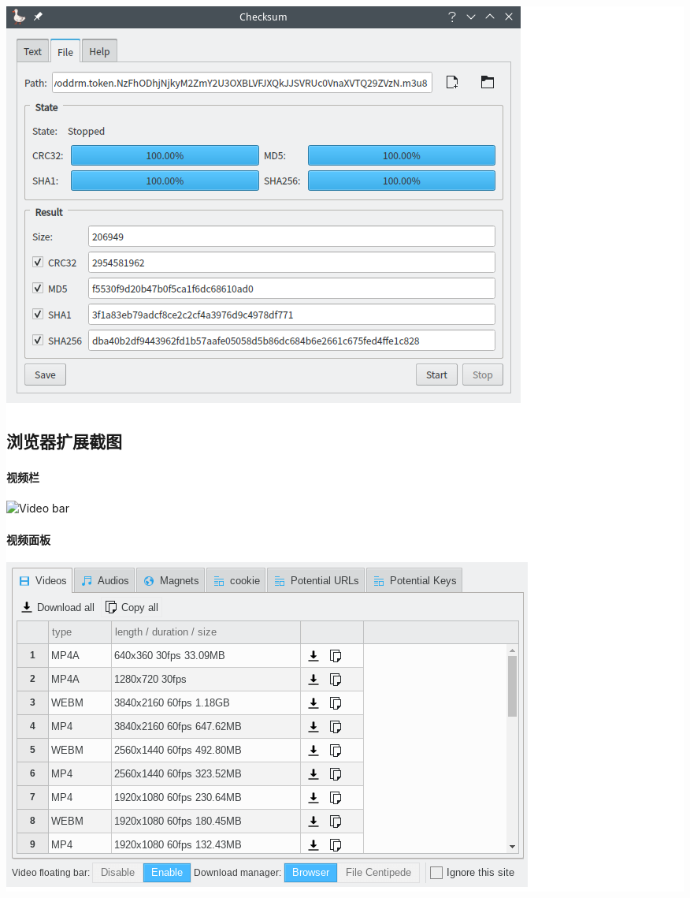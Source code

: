 ![Checksum tool](images/screenshot_checksum_tool.png)

## 浏览器扩展截图

#### 视频栏

![Video bar](images/extension_video_bar.png)

#### 视频面板

![videos panel](images/extension_videos.png)
